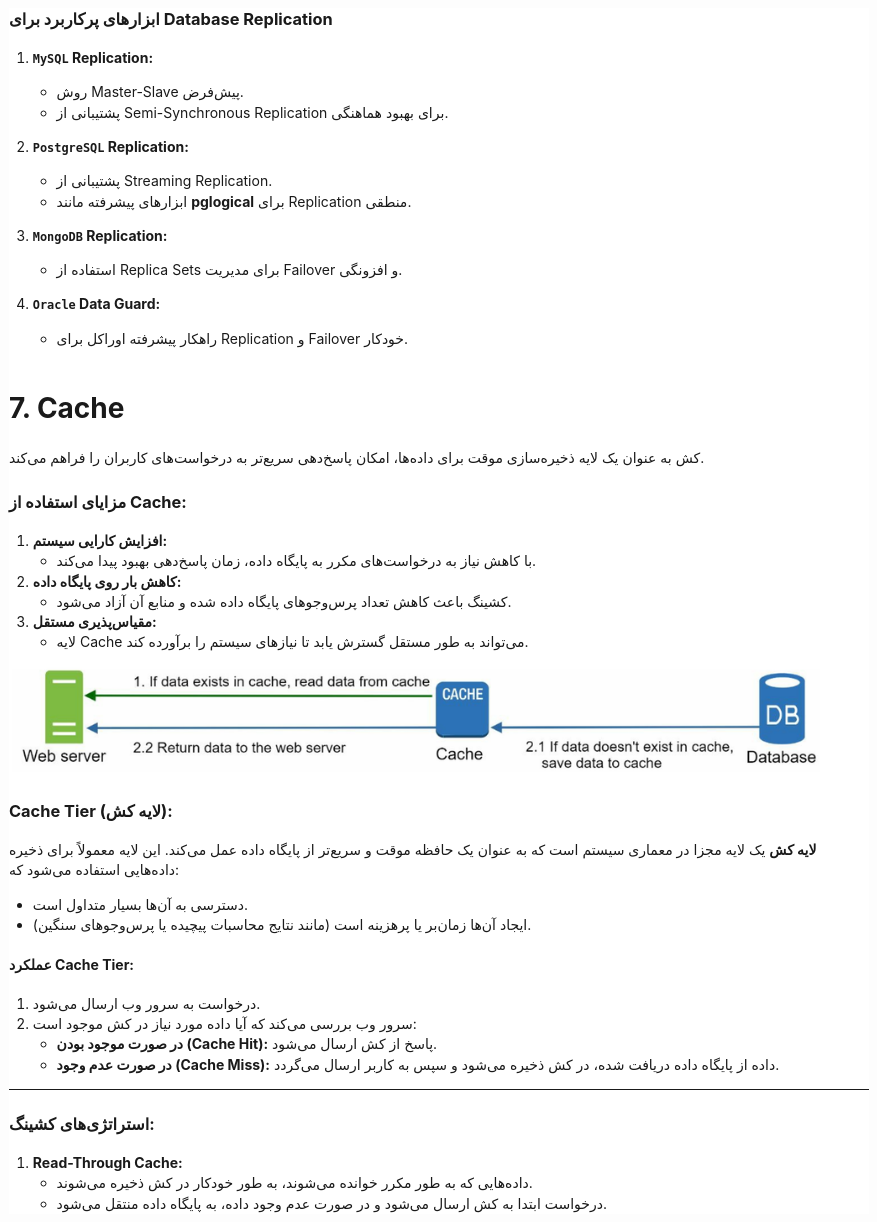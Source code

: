 ### **ابزارهای پرکاربرد برای Database Replication**
1. **`MySQL` Replication:**  
   - روش Master-Slave پیش‌فرض.  
   - پشتیبانی از Semi-Synchronous Replication برای بهبود هماهنگی.  

2. **`PostgreSQL` Replication:**  
   - پشتیبانی از Streaming Replication.  
   - ابزارهای پیشرفته مانند **pglogical** برای Replication منطقی.  

3. **`MongoDB` Replication:**  
   - استفاده از Replica Sets برای مدیریت Failover و افزونگی.  

4. **`Oracle` Data Guard:**  
   - راهکار پیشرفته اوراکل برای Replication و Failover خودکار.  

# 7. Cache

کش به عنوان یک لایه ذخیره‌سازی موقت برای داده‌ها، امکان پاسخ‌دهی سریع‌تر به درخواست‌های کاربران را فراهم می‌کند. 

### **مزایای استفاده از Cache:**
1. **افزایش کارایی سیستم:**
   - با کاهش نیاز به درخواست‌های مکرر به پایگاه داده، زمان پاسخ‌دهی بهبود پیدا می‌کند.
2. **کاهش بار روی پایگاه داده:**
   - کشینگ باعث کاهش تعداد پرس‌وجوهای پایگاه داده شده و منابع آن آزاد می‌شود.
3. **مقیاس‌پذیری مستقل:**
   - لایه Cache می‌تواند به طور مستقل گسترش یابد تا نیازهای سیستم را برآورده کند.

![Alt text](./Pictures/Cashe.png "Single server")

### **Cache Tier (لایه کش):**
**لایه کش** یک لایه مجزا در معماری سیستم است که به عنوان یک حافظه موقت و سریع‌تر از پایگاه داده عمل می‌کند. این لایه معمولاً برای ذخیره داده‌هایی استفاده می‌شود که:
- دسترسی به آن‌ها بسیار متداول است.
- ایجاد آن‌ها زمان‌بر یا پرهزینه است (مانند نتایج محاسبات پیچیده یا پرس‌وجوهای سنگین).

#### **عملکرد Cache Tier:**
1. درخواست به سرور وب ارسال می‌شود.
2. سرور وب بررسی می‌کند که آیا داده مورد نیاز در کش موجود است:
   - **در صورت موجود بودن (Cache Hit):** پاسخ از کش ارسال می‌شود.
   - **در صورت عدم وجود (Cache Miss):** داده از پایگاه داده دریافت شده، در کش ذخیره می‌شود و سپس به کاربر ارسال می‌گردد.

---

### **استراتژی‌های کشینگ:**
1. **Read-Through Cache:**
   - داده‌هایی که به طور مکرر خوانده می‌شوند، به طور خودکار در کش ذخیره می‌شوند.
   - درخواست ابتدا به کش ارسال می‌شود و در صورت عدم وجود داده، به پایگاه داده منتقل می‌شود.
